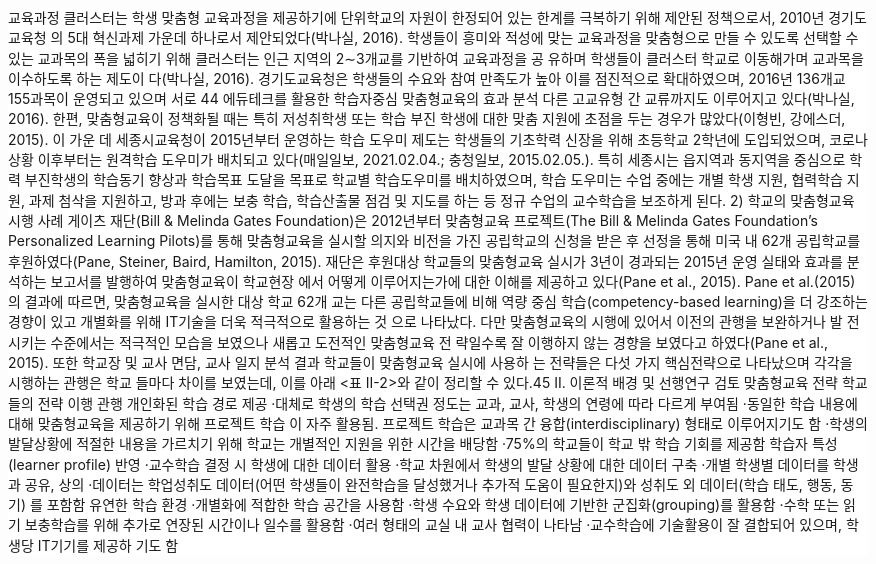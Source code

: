 교육과정 클러스터는 학생 맞춤형 교육과정을 제공하기에 단위학교의 자원이 
한정되어 있는 한계를 극복하기 위해 제안된 정책으로서, 2010년 경기도교육청
의 5대 혁신과제 가운데 하나로서 제안되었다(박나실, 2016). 학생들이 흥미와 
적성에 맞는 교육과정을 맞춤형으로 만들 수 있도록 선택할 수 있는 교과목의 
폭을 넓히기 위해 클러스터는 인근 지역의 2∼3개교를 기반하여 교육과정을 공
유하며 학생들이 클러스터 학교로 이동해가며 교과목을 이수하도록 하는 제도이
다(박나실, 2016). 경기도교육청은 학생들의 수요와 참여 만족도가 높아 이를 
점진적으로 확대하였으며, 2016년 136개교 155과목이 운영되고 있으며 서로 44
 에듀테크를 활용한 학습자중심 맞춤형교육의 효과 분석
다른 고교유형 간 교류까지도 이루어지고 있다(박나실, 2016).
한편, 맞춤형교육이 정책화될 때는 특히 저성취학생 또는 학습 부진 학생에 
대한 맞춤 지원에 초점을 두는 경우가 많았다(이형빈, 강에스더, 2015). 이 가운
데 세종시교육청이 2015년부터 운영하는 학습 도우미 제도는 학생들의 기초학력 
신장을 위해 초등학교 2학년에 도입되었으며, 코로나 상황 이후부터는 원격학습 
도우미가 배치되고 있다(매일일보, 2021.02.04.; 충청일보, 2015.02.05.). 특히 
세종시는 읍지역과 동지역을 중심으로 학력 부진학생의 학습동기 향상과 학습목표 
도달을 목표로 학교별 학습도우미를 배치하였으며, 학습 도우미는 수업 중에는 
개별 학생 지원, 협력학습 지원, 과제 첨삭을 지원하고, 방과 후에는 보충 학습, 
학습산출물 점검 및 지도를 하는 등 정규 수업의 교수학습을 보조하게 된다.
2) 학교의 맞춤형교육 시행 사례
게이츠 재단(Bill & Melinda Gates Foundation)은 2012년부터 맞춤형교육 
프로젝트(The Bill & Melinda Gates Foundation’s Personalized Learning 
Pilots)를 통해 맞춤형교육을 실시할 의지와 비전을 가진 공립학교의 신청을 받은 
후 선정을 통해 미국 내 62개 공립학교를 후원하였다(Pane, Steiner, Baird, 
Hamilton, 2015). 재단은 후원대상 학교들의 맞춤형교육 실시가 3년이 경과되는 
2015년 운영 실태와 효과를 분석하는 보고서를 발행하여 맞춤형교육이 학교현장
에서 어떻게 이루어지는가에 대한 이해를 제공하고 있다(Pane et al., 2015).
Pane et al.(2015)의 결과에 따르면, 맞춤형교육을 실시한 대상 학교 62개
교는 다른 공립학교들에 비해 역량 중심 학습(competency-based learning)을 
더 강조하는 경향이 있고 개별화를 위해 IT기술을 더욱 적극적으로 활용하는 것
으로 나타났다. 다만 맞춤형교육의 시행에 있어서 이전의 관행을 보완하거나 발
전시키는 수준에서는 적극적인 모습을 보였으나 새롭고 도전적인 맞춤형교육 전
략일수록 잘 이행하지 않는 경향을 보였다고 하였다(Pane et al., 2015). 또한 
학교장 및 교사 면담, 교사 일지 분석 결과 학교들이 맞춤형교육 실시에 사용하
는 전략들은 다섯 가지 핵심전략으로 나타났으며 각각을 시행하는 관행은 학교
들마다 차이를 보였는데, 이를 아래 <표 II-2>와 같이 정리할 수 있다.45
 Ⅱ. 이론적 배경 및 선행연구 검토
맞춤형교육 전략 학교들의 전략 이행 관행
개인화된 학습 
경로 제공
·대체로 학생의 학습 선택권 정도는 교과, 교사, 학생의 연령에 따라 
다르게 부여됨
·동일한 학습 내용에 대해 맞춤형교육을 제공하기 위해 프로젝트 학습
이 자주 활용됨. 프로젝트 학습은 교과목 간 융합(interdisciplinary) 
형태로 이루어지기도 함
·학생의 발달상황에 적절한 내용을 가르치기 위해 학교는 개별적인 
지원을 위한 시간을 배당함
·75%의 학교들이 학교 밖 학습 기회를 제공함
학습자 특성 
(learner profile) 
반영
·교수학습 결정 시 학생에 대한 데이터 활용
·학교 차원에서 학생의 발달 상황에 대한 데이터 구축
·개별 학생별 데이터를 학생과 공유, 상의
·데이터는 학업성취도 데이터(어떤 학생들이 완전학습을 달성했거나 
추가적 도움이 필요한지)와 성취도 외 데이터(학습 태도, 행동, 동기)
를 포함함
유연한 학습 환경
·개별화에 적합한 학습 공간을 사용함
·학생 수요와 학생 데이터에 기반한 군집화(grouping)를 활용함
·수학 또는 읽기 보충학습를 위해 추가로 연장된 시간이나 일수를 활용함
·여러 형태의 교실 내 교사 협력이 나타남
·교수학습에 기술활용이 잘 결합되어 있으며, 학생당 IT기기를 제공하
기도 함